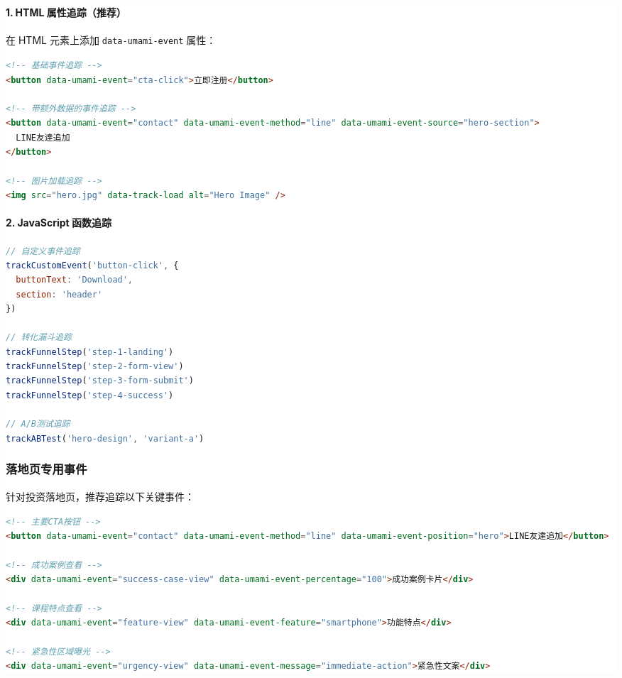 #### 1. HTML 属性追踪（推荐）

在 HTML 元素上添加 `data-umami-event` 属性：

```html
<!-- 基础事件追踪 -->
<button data-umami-event="cta-click">立即注册</button>

<!-- 带额外数据的事件追踪 -->
<button data-umami-event="contact" data-umami-event-method="line" data-umami-event-source="hero-section">
  LINE友達追加
</button>

<!-- 图片加载追踪 -->
<img src="hero.jpg" data-track-load alt="Hero Image" />
```

#### 2. JavaScript 函数追踪

```javascript
// 自定义事件追踪
trackCustomEvent('button-click', {
  buttonText: 'Download',
  section: 'header'
})

// 转化漏斗追踪
trackFunnelStep('step-1-landing')
trackFunnelStep('step-2-form-view')
trackFunnelStep('step-3-form-submit')
trackFunnelStep('step-4-success')

// A/B测试追踪
trackABTest('hero-design', 'variant-a')
```

### 落地页专用事件

针对投资落地页，推荐追踪以下关键事件：

```html
<!-- 主要CTA按钮 -->
<button data-umami-event="contact" data-umami-event-method="line" data-umami-event-position="hero">LINE友達追加</button>

<!-- 成功案例查看 -->
<div data-umami-event="success-case-view" data-umami-event-percentage="100">成功案例卡片</div>

<!-- 课程特点查看 -->
<div data-umami-event="feature-view" data-umami-event-feature="smartphone">功能特点</div>

<!-- 紧急性区域曝光 -->
<div data-umami-event="urgency-view" data-umami-event-message="immediate-action">紧急性文案</div>
```
